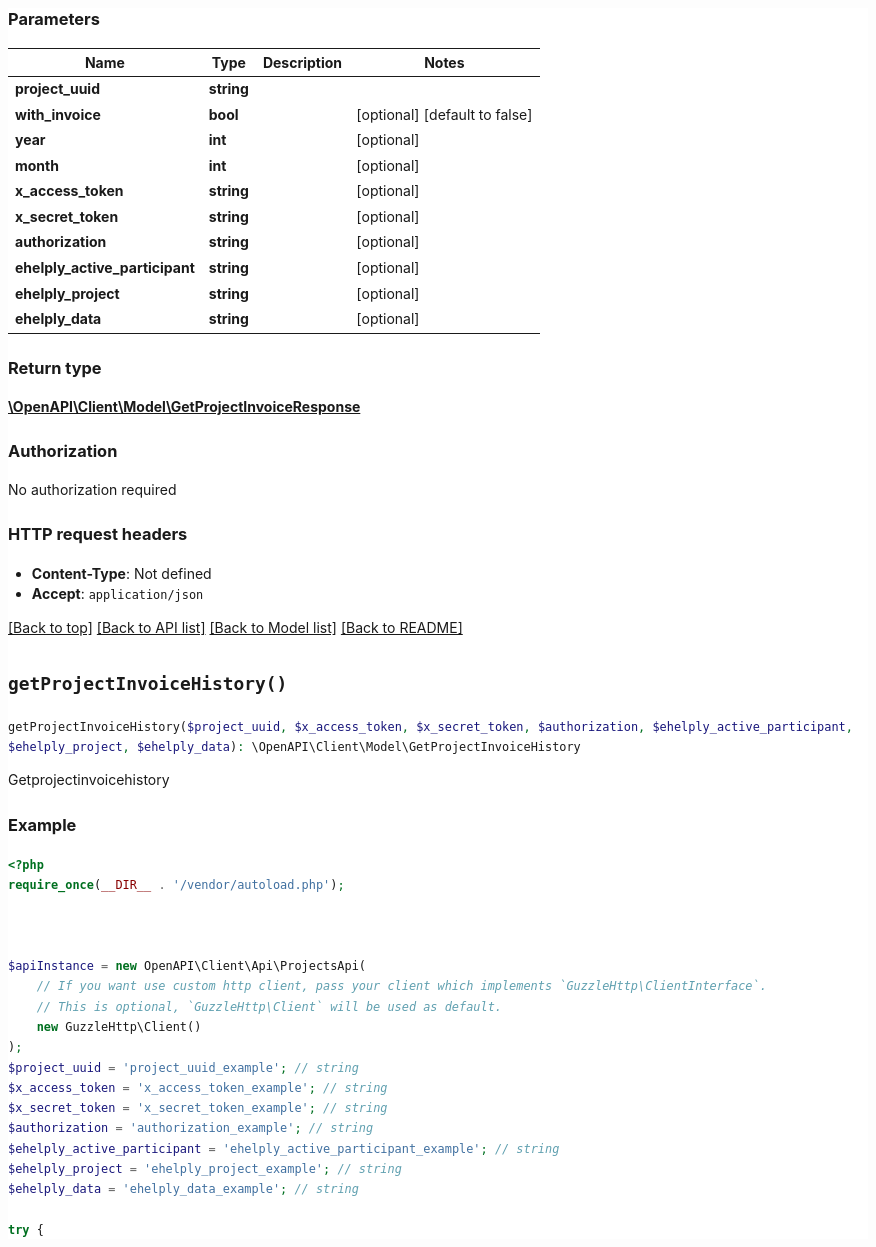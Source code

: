 ### Parameters

Name | Type | Description  | Notes
------------- | ------------- | ------------- | -------------
 **project_uuid** | **string**|  |
 **with_invoice** | **bool**|  | [optional] [default to false]
 **year** | **int**|  | [optional]
 **month** | **int**|  | [optional]
 **x_access_token** | **string**|  | [optional]
 **x_secret_token** | **string**|  | [optional]
 **authorization** | **string**|  | [optional]
 **ehelply_active_participant** | **string**|  | [optional]
 **ehelply_project** | **string**|  | [optional]
 **ehelply_data** | **string**|  | [optional]

### Return type

[**\OpenAPI\Client\Model\GetProjectInvoiceResponse**](../Model/GetProjectInvoiceResponse.md)

### Authorization

No authorization required

### HTTP request headers

- **Content-Type**: Not defined
- **Accept**: `application/json`

[[Back to top]](#) [[Back to API list]](../../README.md#endpoints)
[[Back to Model list]](../../README.md#models)
[[Back to README]](../../README.md)

## `getProjectInvoiceHistory()`

```php
getProjectInvoiceHistory($project_uuid, $x_access_token, $x_secret_token, $authorization, $ehelply_active_participant, $ehelply_project, $ehelply_data): \OpenAPI\Client\Model\GetProjectInvoiceHistory
```

Getprojectinvoicehistory

### Example

```php
<?php
require_once(__DIR__ . '/vendor/autoload.php');



$apiInstance = new OpenAPI\Client\Api\ProjectsApi(
    // If you want use custom http client, pass your client which implements `GuzzleHttp\ClientInterface`.
    // This is optional, `GuzzleHttp\Client` will be used as default.
    new GuzzleHttp\Client()
);
$project_uuid = 'project_uuid_example'; // string
$x_access_token = 'x_access_token_example'; // string
$x_secret_token = 'x_secret_token_example'; // string
$authorization = 'authorization_example'; // string
$ehelply_active_participant = 'ehelply_active_participant_example'; // string
$ehelply_project = 'ehelply_project_example'; // string
$ehelply_data = 'ehelply_data_example'; // string

try {
```